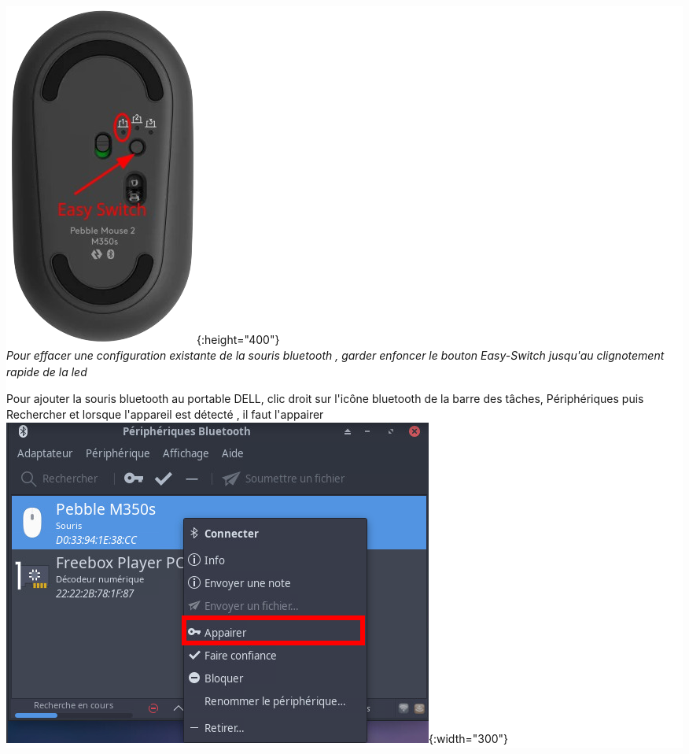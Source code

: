 ![](Peeble-MouseA.png){:height="400"}  
*Pour effacer une configuration existante de la souris bluetooth , garder enfoncer le bouton Easy-Switch jusqu'au clignotement rapide de la led*

Pour ajouter la souris bluetooth au portable DELL, clic droit sur l'icône bluetooth de la barre des tâches, Périphériques puis Rechercher et lorsque l'appareil est détecté , il faut l'appairer  
![](eos006a.png){:width="300"}   